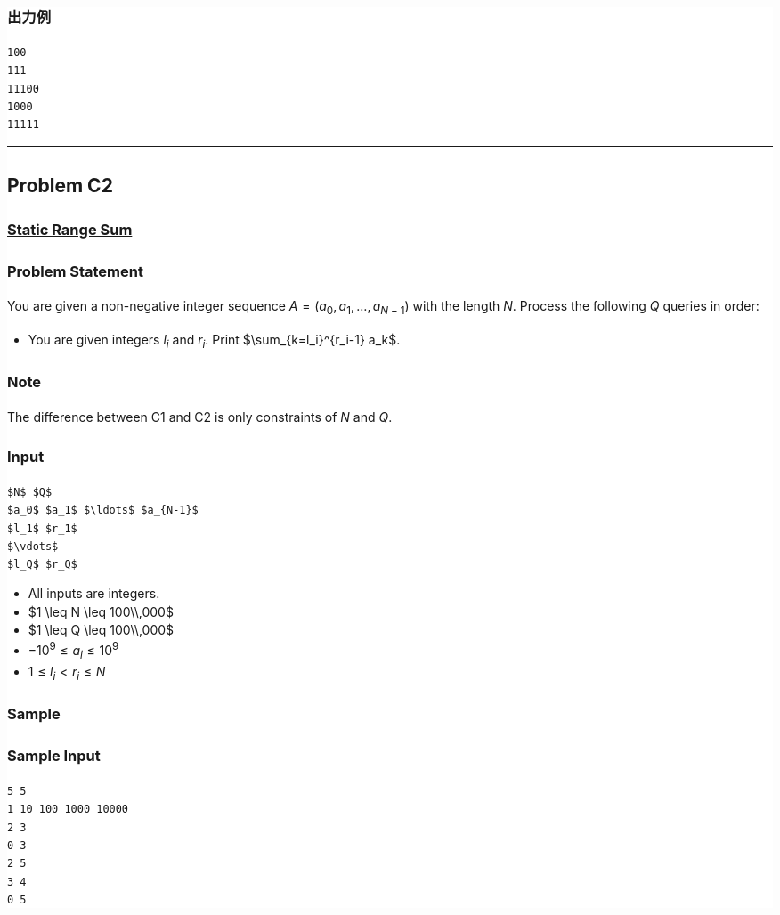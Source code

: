 

### 出力例 
```
100
111
11100
1000
11111
```







---




## Problem C2

### <u>**Static Range Sum**</u>

### Problem Statement

You are given a non-negative integer sequence $A = (a_0, a_1, \ldots, a_{N-1})$ with the length $N$. Process the following $Q$ queries in order:

- You are given integers $l_i$​ and $r_i$​. Print $\sum_{k=l_i}^{r_i-1} a_k$​.

### Note

The difference between C1 and C2 is only constraints of $N$ and $Q$.

### Input

```
$N$ $Q$
$a_0$​ $a_1$​ $\ldots$ $a_{N-1}$​
$l_1$​ $r_1$​
$\vdots$
$l_Q$​ $r_Q$​
```

- All inputs are integers.
- $1 \leq N \leq 100\\,000$
- $1 \leq Q \leq 100\\,000$
- $-10^{9} \leq a_i \leq 10^{9}$
- $1 \leq l_i < r_i \leq N$

### Sample


### Sample Input 
```
5 5
1 10 100 1000 10000
2 3
0 3
2 5
3 4
0 5
```
